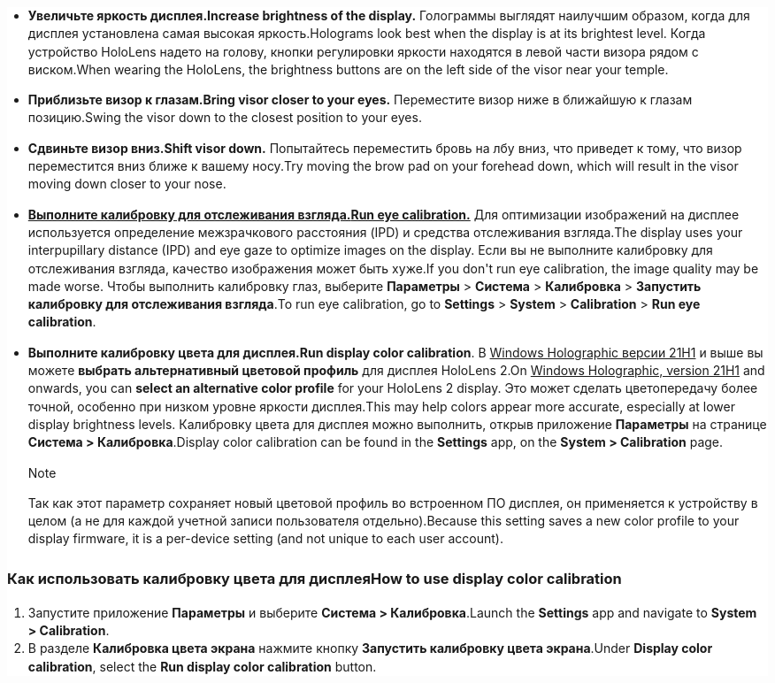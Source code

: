 * <span data-ttu-id="67b95-113">**Увеличьте яркость дисплея.**</span><span class="sxs-lookup"><span data-stu-id="67b95-113">**Increase brightness of the display.**</span></span> <span data-ttu-id="67b95-114">Голограммы выглядят наилучшим образом, когда для дисплея установлена самая высокая яркость.</span><span class="sxs-lookup"><span data-stu-id="67b95-114">Holograms look best when the display is at its brightest level.</span></span> <span data-ttu-id="67b95-115">Когда устройство HoloLens надето на голову, кнопки регулировки яркости находятся в левой части визора рядом с виском.</span><span class="sxs-lookup"><span data-stu-id="67b95-115">When wearing the HoloLens, the brightness buttons are on the left side of the visor near your temple.</span></span>
* <span data-ttu-id="67b95-116">**Приблизьте визор к глазам.**</span><span class="sxs-lookup"><span data-stu-id="67b95-116">**Bring visor closer to your eyes.**</span></span> <span data-ttu-id="67b95-117">Переместите визор ниже в ближайшую к глазам позицию.</span><span class="sxs-lookup"><span data-stu-id="67b95-117">Swing the visor down to the closest position to your eyes.</span></span>
* <span data-ttu-id="67b95-118">**Сдвиньте визор вниз.**</span><span class="sxs-lookup"><span data-stu-id="67b95-118">**Shift visor down.**</span></span> <span data-ttu-id="67b95-119">Попытайтесь переместить бровь на лбу вниз, что приведет к тому, что визор переместится вниз ближе к вашему носу.</span><span class="sxs-lookup"><span data-stu-id="67b95-119">Try moving the brow pad on your forehead down, which will result in the visor moving down closer to your nose.</span></span>
* <span data-ttu-id="67b95-120">**[Выполните калибровку для отслеживания взгляда.](hololens-calibration.md#calibrating-your-hololens-2)**</span><span class="sxs-lookup"><span data-stu-id="67b95-120">**[Run eye calibration.](hololens-calibration.md#calibrating-your-hololens-2)**</span></span> <span data-ttu-id="67b95-121">Для оптимизации изображений на дисплее используется определение межзрачкового расстояния (IPD) и средства отслеживания взгляда.</span><span class="sxs-lookup"><span data-stu-id="67b95-121">The display uses your interpupillary distance (IPD) and eye gaze to optimize images on the display.</span></span> <span data-ttu-id="67b95-122">Если вы не выполните калибровку для отслеживания взгляда, качество изображения может быть хуже.</span><span class="sxs-lookup"><span data-stu-id="67b95-122">If you don't run eye calibration, the image quality may be made worse.</span></span> <span data-ttu-id="67b95-123">Чтобы выполнить калибровку глаз, выберите **Параметры** > **Система** > **Калибровка** > **Запустить калибровку для отслеживания взгляда**.</span><span class="sxs-lookup"><span data-stu-id="67b95-123">To run eye calibration, go to **Settings** > **System** > **Calibration** > **Run eye calibration**.</span></span>
* <span data-ttu-id="67b95-124">**Выполните калибровку цвета для дисплея.**</span><span class="sxs-lookup"><span data-stu-id="67b95-124">**Run display color calibration**.</span></span> <span data-ttu-id="67b95-125">В [Windows Holographic версии 21H1](hololens-release-notes.md#windows-holographic-version-21h1) и выше вы можете **выбрать альтернативный цветовой профиль** для дисплея HoloLens 2.</span><span class="sxs-lookup"><span data-stu-id="67b95-125">On [Windows Holographic, version 21H1](hololens-release-notes.md#windows-holographic-version-21h1) and onwards, you can **select an alternative color profile** for your HoloLens 2 display.</span></span> <span data-ttu-id="67b95-126">Это может сделать цветопередачу более точной, особенно при низком уровне яркости дисплея.</span><span class="sxs-lookup"><span data-stu-id="67b95-126">This may help colors appear more accurate, especially at lower display brightness levels.</span></span> <span data-ttu-id="67b95-127">Калибровку цвета для дисплея можно выполнить, открыв приложение **Параметры** на странице **Система > Калибровка**.</span><span class="sxs-lookup"><span data-stu-id="67b95-127">Display color calibration can be found in the **Settings** app, on the **System > Calibration** page.</span></span>

    > [!NOTE]
    > <span data-ttu-id="67b95-128">Так как этот параметр сохраняет новый цветовой профиль во встроенном ПО дисплея, он применяется к устройству в целом (а не для каждой учетной записи пользователя отдельно).</span><span class="sxs-lookup"><span data-stu-id="67b95-128">Because this setting saves a new color profile to your display firmware, it is a per-device setting (and not unique to each user account).</span></span>

### <a name="how-to-use-display-color-calibration"></a><span data-ttu-id="67b95-129">Как использовать калибровку цвета для дисплея</span><span class="sxs-lookup"><span data-stu-id="67b95-129">How to use display color calibration</span></span>
1. <span data-ttu-id="67b95-130">Запустите приложение **Параметры** и выберите **Система > Калибровка**.</span><span class="sxs-lookup"><span data-stu-id="67b95-130">Launch the **Settings** app and navigate to **System > Calibration**.</span></span>
1. <span data-ttu-id="67b95-131">В разделе **Калибровка цвета экрана** нажмите кнопку **Запустить калибровку цвета экрана**.</span><span class="sxs-lookup"><span data-stu-id="67b95-131">Under **Display color calibration**, select the **Run display color calibration** button.</span></span>